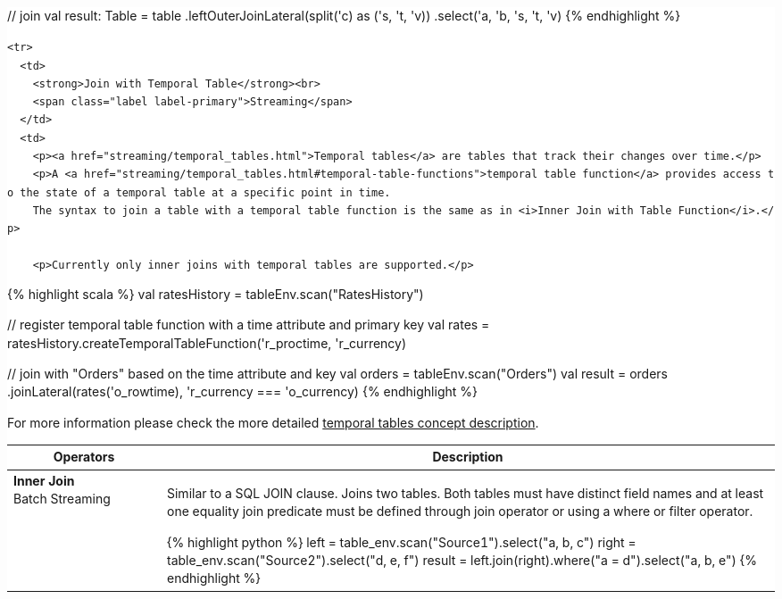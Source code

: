 
// join
val result: Table = table
    .leftOuterJoinLateral(split('c) as ('s, 't, 'v))
    .select('a, 'b, 's, 't, 'v)
{% endhighlight %}
      </td>
    </tr>

    <tr>
      <td>
        <strong>Join with Temporal Table</strong><br>
        <span class="label label-primary">Streaming</span>
      </td>
      <td>
        <p><a href="streaming/temporal_tables.html">Temporal tables</a> are tables that track their changes over time.</p>
        <p>A <a href="streaming/temporal_tables.html#temporal-table-functions">temporal table function</a> provides access to the state of a temporal table at a specific point in time.
        The syntax to join a table with a temporal table function is the same as in <i>Inner Join with Table Function</i>.</p>

        <p>Currently only inner joins with temporal tables are supported.</p>
{% highlight scala %}
val ratesHistory = tableEnv.scan("RatesHistory")

// register temporal table function with a time attribute and primary key
val rates = ratesHistory.createTemporalTableFunction('r_proctime, 'r_currency)

// join with "Orders" based on the time attribute and key
val orders = tableEnv.scan("Orders")
val result = orders
    .joinLateral(rates('o_rowtime), 'r_currency === 'o_currency)
{% endhighlight %}
        <p>For more information please check the more detailed <a href="streaming/temporal_tables.html">temporal tables concept description</a>.</p>
      </td>
    </tr>

  </tbody>
</table>
</div>
<div data-lang="python" markdown="1">

<table class="table table-bordered">
  <thead>
    <tr>
      <th class="text-left" style="width: 20%">Operators</th>
      <th class="text-center">Description</th>
    </tr>
  </thead>
  <tbody>
  	<tr>
      <td>
        <strong>Inner Join</strong><br>
        <span class="label label-primary">Batch</span>
        <span class="label label-primary">Streaming</span>
      </td>
      <td>
        <p>Similar to a SQL JOIN clause. Joins two tables. Both tables must have distinct field names and at least one equality join predicate must be defined through join operator or using a where or filter operator.</p>
{% highlight python %}
left = table_env.scan("Source1").select("a, b, c")
right = table_env.scan("Source2").select("d, e, f")
result = left.join(right).where("a = d").select("a, b, e")
{% endhighlight %}